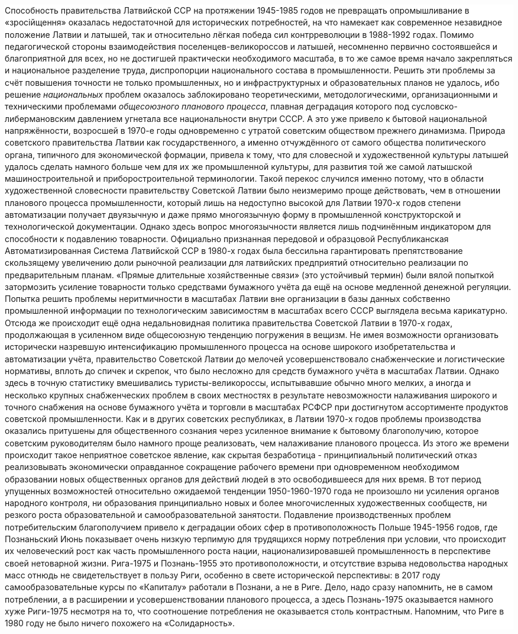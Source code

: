 Способность правительства Латвийской ССР на протяжении 1945-1985 годов не превращать опромышливание в «зросійщення» оказалась недостаточной для исторических потребностей, на что намекает как современное незавидное положение Латвии и латышей, так и относительно лёгкая победа сил контрреволюции в 1988-1992 годах. Помимо педагогической стороны взаимодействия поселенцев-великороссов и латышей, несомненно первично состоявшейся и благоприятной для всех, но не достигшей практически необходимого масштаба, в то же самое время начало закрепляться и национальное разделение труда, диспропорции национального состава в промышленности. Решить эти проблемы за счёт повышения точности не только промышленных, но и инфраструктурных и образовательных планов не удалось, ибо решение *национальных* проблем оказалось заблокировано теоретическими, методологическими, организационными и техническими проблемами *общесоюзного планового процесса*, плавная деградация которого под сусловско-либермановским давлением угнетала все национальности внутри СССР. А это уже привело к бытовой национальной напряжённости, возросшей в 1970-е годы одновременно с утратой советским обществом прежнего динамизма. Природа советского правительства Латвии как государственного, а именно отчуждённого от самого общества политического органа, типичного для экономической формации, привела к тому, что для словесной и художественной культуры латышей удалось сделать намного больше чем для их же промышленной культуры, для развития той же самой латышской машиностроительной и приборостроительной терминологии. Такой перекос случился именно потому, что в области художественной словесности правительству Советской Латвии было неизмеримо проще действовать, чем в отношении планового процесса промышленности, который лишь на недоступно высокой для Латвии 1970-х годов степени автоматизации получает двуязычную и даже прямо многоязычную форму в промышленной конструкторской и технологической документации. Однако здесь вопрос многоязычности является лишь подчинённым индикатором для способности к подавлению товарности. Официально признанная передовой и образцовой Республиканская Автоматизированная Система Латвийской ССР в 1980-х годах была бессильна гарантировать препятствование скользящему увеличению доли рыночной реализации для латвийских предприятий относительно реализации по предварительным планам. «Прямые длительные хозяйственные связи» (это устойчивый термин) были вялой попыткой затормозить усиление товарности только средствами бумажного учёта да ещё на основе медленной денежной регуляции. Попытка решить проблемы неритмичности в масштабах Латвии вне организации в базы данных собственно промышленной информации по технологическим зависимостям в масштабах всего СССР выглядела весьма карикатурно. Отсюда же происходит ещё одна недальновидная политика правительства Советской Латвии в 1970-х годах, продолжающая в усиленном виде общесоюзную тенденцию погружения в вещизм. Не имея возможности организовать исторически назревшую интенсификацию промышленного процесса на основе широкого изобретательства и автоматизации учёта, правительство Советской Латвии до мелочей усовершенствовало снабженческие и логистические нормативы, вплоть до спичек и скрепок, что было несложно для средств бумажного учёта в масштабах Латвии. Однако здесь в точную статистику вмешивались туристы-великороссы, испытывавшие обычно много мелких, а иногда и несколько крупных снабженческих проблем в своих местностях в результате невозможности налаживания широкого и точного снабжения на основе бумажного учёта и торговли в масштабах РСФСР при достигнутом ассортименте продуктов советской промышленности. Как и в других советских республиках, в Латвии 1970-х годов проблемы производства оказались притушены для общественного сознания через усиленное внимание к бытовому благополучию, которое советским руководителям было намного проще реализовать, чем налаживание планового процесса. Из этого же времени происходит такое неприятное советское явление, как скрытая безработица - принципиальный политический отказ реализовывать экономически оправданное сокращение рабочего времени при одновременном необходимом образовании новых общественных органов для действий людей в это освободившееся для них время. В тот период упущенных возможностей относительно ожидаемой тенденции 1950-1960-1970 года не произошло ни усиления органов народного контроля, ни образования принципиально новых и более многочисленных художественных сообществ, ни резкого роста образовательной и самообразовательной занятости. Подавление производственных проблем потребительским благополучием привело к деградации обоих сфер в противоположность Польше 1945-1956 годов, где Познаньский Июнь показывает очень низкую терпимую для трудящихся норму потребления при условии, что происходит их человеческий рост как часть промышленного роста нации, национализировавшей промышленность в перспективе своей нетоварной жизни. Рига-1975 и Познань-1955 это противоположности, и отсутствие взрыва недовольства народных масс отнюдь не свидетельствует в пользу Риги, особенно в свете исторической перспективы: в 2017 году самообразовательные курсы по «Капиталу» работали в Познани, а не в Риге. Дело, надо сразу напомнить, не в самом потреблении, а в расширении и усовершенствовании планового процесса, а здесь Познань-1975 оказывается намного хуже Риги-1975 несмотря на то, что соотношение потребления не оказывается столь контрастным. Напомним, что Риге в 1980 году не было ничего похожего на «Солидарность».
